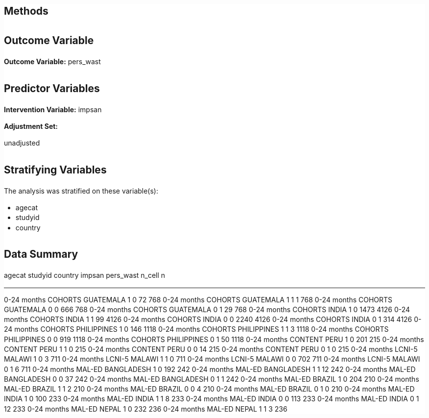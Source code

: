 





## Methods
## Outcome Variable

**Outcome Variable:** pers_wast

## Predictor Variables

**Intervention Variable:** impsan

**Adjustment Set:**

unadjusted

## Stratifying Variables

The analysis was stratified on these variable(s):

* agecat
* studyid
* country

## Data Summary

agecat        studyid      country                        impsan    pers_wast   n_cell      n
------------  -----------  -----------------------------  -------  ----------  -------  -----
0-24 months   COHORTS      GUATEMALA                      1                 0       72    768
0-24 months   COHORTS      GUATEMALA                      1                 1        1    768
0-24 months   COHORTS      GUATEMALA                      0                 0      666    768
0-24 months   COHORTS      GUATEMALA                      0                 1       29    768
0-24 months   COHORTS      INDIA                          1                 0     1473   4126
0-24 months   COHORTS      INDIA                          1                 1       99   4126
0-24 months   COHORTS      INDIA                          0                 0     2240   4126
0-24 months   COHORTS      INDIA                          0                 1      314   4126
0-24 months   COHORTS      PHILIPPINES                    1                 0      146   1118
0-24 months   COHORTS      PHILIPPINES                    1                 1        3   1118
0-24 months   COHORTS      PHILIPPINES                    0                 0      919   1118
0-24 months   COHORTS      PHILIPPINES                    0                 1       50   1118
0-24 months   CONTENT      PERU                           1                 0      201    215
0-24 months   CONTENT      PERU                           1                 1        0    215
0-24 months   CONTENT      PERU                           0                 0       14    215
0-24 months   CONTENT      PERU                           0                 1        0    215
0-24 months   LCNI-5       MALAWI                         1                 0        3    711
0-24 months   LCNI-5       MALAWI                         1                 1        0    711
0-24 months   LCNI-5       MALAWI                         0                 0      702    711
0-24 months   LCNI-5       MALAWI                         0                 1        6    711
0-24 months   MAL-ED       BANGLADESH                     1                 0      192    242
0-24 months   MAL-ED       BANGLADESH                     1                 1       12    242
0-24 months   MAL-ED       BANGLADESH                     0                 0       37    242
0-24 months   MAL-ED       BANGLADESH                     0                 1        1    242
0-24 months   MAL-ED       BRAZIL                         1                 0      204    210
0-24 months   MAL-ED       BRAZIL                         1                 1        2    210
0-24 months   MAL-ED       BRAZIL                         0                 0        4    210
0-24 months   MAL-ED       BRAZIL                         0                 1        0    210
0-24 months   MAL-ED       INDIA                          1                 0      100    233
0-24 months   MAL-ED       INDIA                          1                 1        8    233
0-24 months   MAL-ED       INDIA                          0                 0      113    233
0-24 months   MAL-ED       INDIA                          0                 1       12    233
0-24 months   MAL-ED       NEPAL                          1                 0      232    236
0-24 months   MAL-ED       NEPAL                          1                 1        3    236